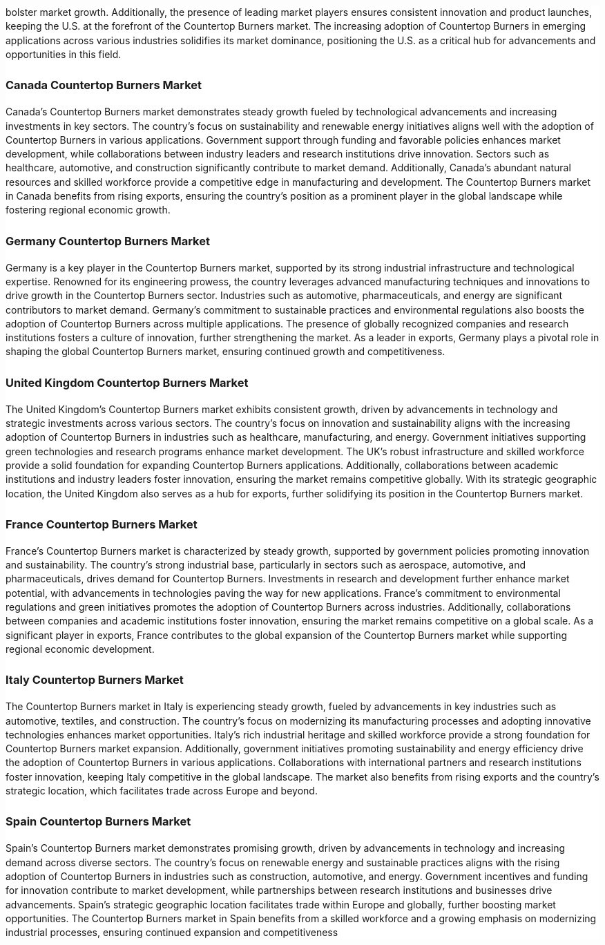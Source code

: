 bolster market growth. Additionally, the presence of leading market players ensures consistent innovation and product launches, keeping the U.S. at the forefront of the Countertop Burners market. The increasing adoption of Countertop Burners in emerging applications across various industries solidifies its market dominance, positioning the U.S. as a critical hub for advancements and opportunities in this field.</p><h3>Canada Countertop Burners Market</h3><p>Canada&rsquo;s Countertop Burners market demonstrates steady growth fueled by technological advancements and increasing investments in key sectors. The country&rsquo;s focus on sustainability and renewable energy initiatives aligns well with the adoption of Countertop Burners in various applications. Government support through funding and favorable policies enhances market development, while collaborations between industry leaders and research institutions drive innovation. Sectors such as healthcare, automotive, and construction significantly contribute to market demand. Additionally, Canada&rsquo;s abundant natural resources and skilled workforce provide a competitive edge in manufacturing and development. The Countertop Burners market in Canada benefits from rising exports, ensuring the country&rsquo;s position as a prominent player in the global landscape while fostering regional economic growth.</p><h3>Germany Countertop Burners Market</h3><p>Germany is a key player in the Countertop Burners market, supported by its strong industrial infrastructure and technological expertise. Renowned for its engineering prowess, the country leverages advanced manufacturing techniques and innovations to drive growth in the Countertop Burners sector. Industries such as automotive, pharmaceuticals, and energy are significant contributors to market demand. Germany&rsquo;s commitment to sustainable practices and environmental regulations also boosts the adoption of Countertop Burners across multiple applications. The presence of globally recognized companies and research institutions fosters a culture of innovation, further strengthening the market. As a leader in exports, Germany plays a pivotal role in shaping the global Countertop Burners market, ensuring continued growth and competitiveness.</p><h3>United Kingdom Countertop Burners Market</h3><p>The United Kingdom&rsquo;s Countertop Burners market exhibits consistent growth, driven by advancements in technology and strategic investments across various sectors. The country&rsquo;s focus on innovation and sustainability aligns with the increasing adoption of Countertop Burners in industries such as healthcare, manufacturing, and energy. Government initiatives supporting green technologies and research programs enhance market development. The UK&rsquo;s robust infrastructure and skilled workforce provide a solid foundation for expanding Countertop Burners applications. Additionally, collaborations between academic institutions and industry leaders foster innovation, ensuring the market remains competitive globally. With its strategic geographic location, the United Kingdom also serves as a hub for exports, further solidifying its position in the Countertop Burners market.</p><h3>France Countertop Burners Market</h3><p>France&rsquo;s Countertop Burners market is characterized by steady growth, supported by government policies promoting innovation and sustainability. The country&rsquo;s strong industrial base, particularly in sectors such as aerospace, automotive, and pharmaceuticals, drives demand for Countertop Burners. Investments in research and development further enhance market potential, with advancements in technologies paving the way for new applications. France&rsquo;s commitment to environmental regulations and green initiatives promotes the adoption of Countertop Burners across industries. Additionally, collaborations between companies and academic institutions foster innovation, ensuring the market remains competitive on a global scale. As a significant player in exports, France contributes to the global expansion of the Countertop Burners market while supporting regional economic development.</p><h3>Italy Countertop Burners Market</h3><p>The Countertop Burners market in Italy is experiencing steady growth, fueled by advancements in key industries such as automotive, textiles, and construction. The country&rsquo;s focus on modernizing its manufacturing processes and adopting innovative technologies enhances market opportunities. Italy&rsquo;s rich industrial heritage and skilled workforce provide a strong foundation for Countertop Burners market expansion. Additionally, government initiatives promoting sustainability and energy efficiency drive the adoption of Countertop Burners in various applications. Collaborations with international partners and research institutions foster innovation, keeping Italy competitive in the global landscape. The market also benefits from rising exports and the country&rsquo;s strategic location, which facilitates trade across Europe and beyond.</p><h3>Spain Countertop Burners Market</h3><p>Spain&rsquo;s Countertop Burners market demonstrates promising growth, driven by advancements in technology and increasing demand across diverse sectors. The country&rsquo;s focus on renewable energy and sustainable practices aligns with the rising adoption of Countertop Burners in industries such as construction, automotive, and energy. Government incentives and funding for innovation contribute to market development, while partnerships between research institutions and businesses drive advancements. Spain&rsquo;s strategic geographic location facilitates trade within Europe and globally, further boosting market opportunities. The Countertop Burners market in Spain benefits from a skilled workforce and a growing emphasis on modernizing industrial processes, ensuring continued expansion and competitiveness